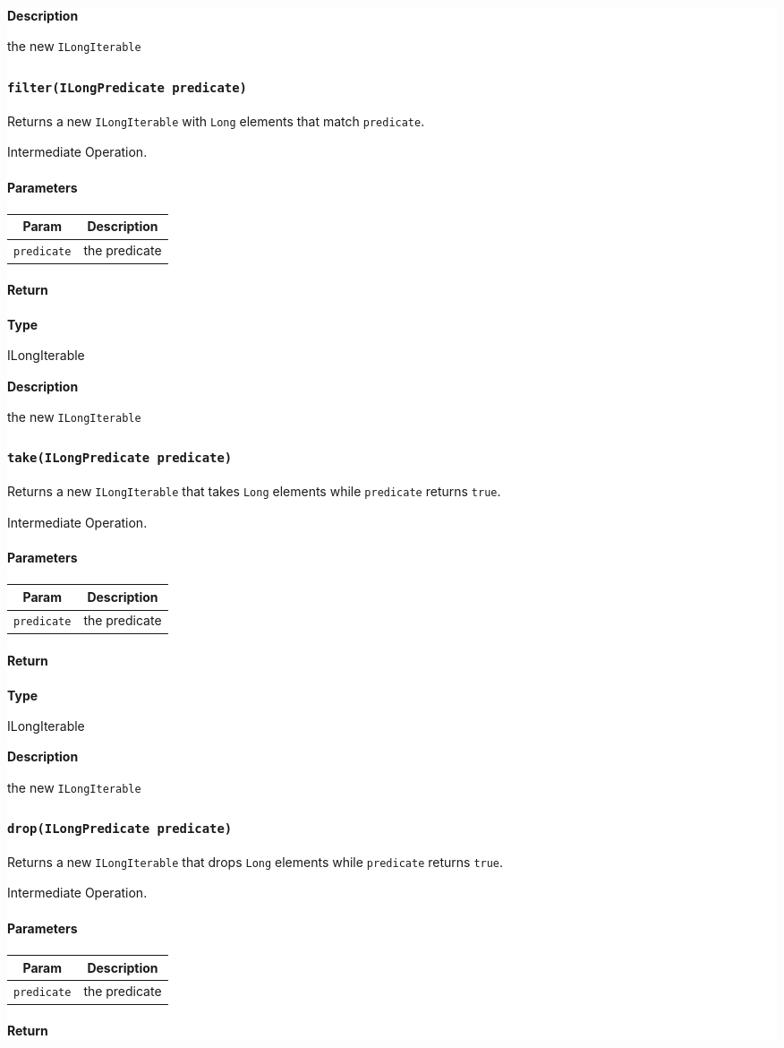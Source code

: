 **Description**

the new `ILongIterable`

### `filter(ILongPredicate predicate)`

Returns a new `ILongIterable` with `Long` elements that match `predicate`. <p>Intermediate Operation.</p>

#### Parameters
|Param|Description|
|---|---|
|`predicate`|the predicate|

#### Return

**Type**

ILongIterable

**Description**

the new `ILongIterable`

### `take(ILongPredicate predicate)`

Returns a new `ILongIterable` that takes `Long` elements while `predicate` returns `true`. <p>Intermediate Operation.</p>

#### Parameters
|Param|Description|
|---|---|
|`predicate`|the predicate|

#### Return

**Type**

ILongIterable

**Description**

the new `ILongIterable`

### `drop(ILongPredicate predicate)`

Returns a new `ILongIterable` that drops `Long` elements while `predicate` returns `true`. <p>Intermediate Operation.</p>

#### Parameters
|Param|Description|
|---|---|
|`predicate`|the predicate|

#### Return
